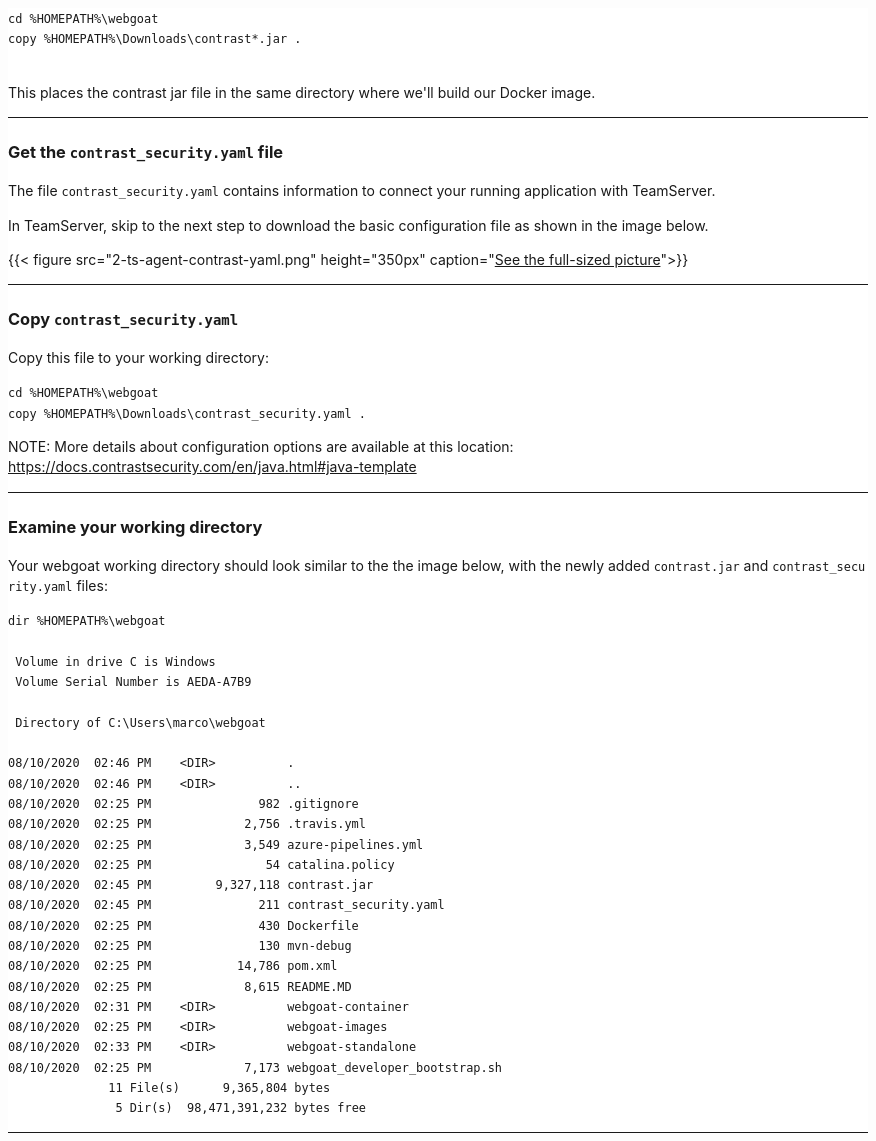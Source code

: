 ```commandline
cd %HOMEPATH%\webgoat
copy %HOMEPATH%\Downloads\contrast*.jar .
 
```

This places the contrast jar file in the same directory where we'll build our Docker image.

---
### Get the `contrast_security.yaml` file
The file `contrast_security.yaml` contains information to connect your running application with TeamServer.

In TeamServer, skip to the next step to download the basic configuration file as shown in the image below.

{{< figure src="2-ts-agent-contrast-yaml.png" height="350px"
caption="[See the full-sized picture](2-ts-agent-contrast-yaml.png)">}}

---
### Copy `contrast_security.yaml`
Copy this file to your working directory:

```commandline
cd %HOMEPATH%\webgoat
copy %HOMEPATH%\Downloads\contrast_security.yaml . 

```

NOTE: More details about configuration options are available at this location: https://docs.contrastsecurity.com/en/java.html#java-template

---
### Examine your working directory

Your webgoat working directory should look similar to the the image below, with the newly added `contrast.jar` and `contrast_security.yaml` files:

```commandline
dir %HOMEPATH%\webgoat

 Volume in drive C is Windows
 Volume Serial Number is AEDA-A7B9

 Directory of C:\Users\marco\webgoat

08/10/2020  02:46 PM    <DIR>          .
08/10/2020  02:46 PM    <DIR>          ..
08/10/2020  02:25 PM               982 .gitignore
08/10/2020  02:25 PM             2,756 .travis.yml
08/10/2020  02:25 PM             3,549 azure-pipelines.yml
08/10/2020  02:25 PM                54 catalina.policy
08/10/2020  02:45 PM         9,327,118 contrast.jar
08/10/2020  02:45 PM               211 contrast_security.yaml
08/10/2020  02:25 PM               430 Dockerfile
08/10/2020  02:25 PM               130 mvn-debug
08/10/2020  02:25 PM            14,786 pom.xml
08/10/2020  02:25 PM             8,615 README.MD
08/10/2020  02:31 PM    <DIR>          webgoat-container
08/10/2020  02:25 PM    <DIR>          webgoat-images
08/10/2020  02:33 PM    <DIR>          webgoat-standalone
08/10/2020  02:25 PM             7,173 webgoat_developer_bootstrap.sh
              11 File(s)      9,365,804 bytes
               5 Dir(s)  98,471,391,232 bytes free
```
---